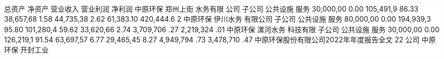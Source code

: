 总资产
净资产
营业收入
营业利润
净利润
中原环保
郑州上街
水务有限
公司
子公司
公共设施
服务
30,000,00
0.00
105,491,9
86.33
38,657,68
1.58
44,735,38
2.62
61,383.10
420,444.6
2
中原环保
伊川水务
有限公司
子公司
公共设施
服务
80,000,00
0.00
194,939,3
95.80
101,280,4
59.62
33,620,66
2.74
3,709,706
.27
2,219,324
.01
中原环保
漯河水务
科技有限
子公司
公共设施
服务
30,000,00
0.00
126,219,1
91.54
63,697,57
6.77
29,465,45
8.27
4,949,794
.73
3,478,710
.47
中原环保股份有限公司2022年年度报告全文
22
公司
中原环保
开封工业